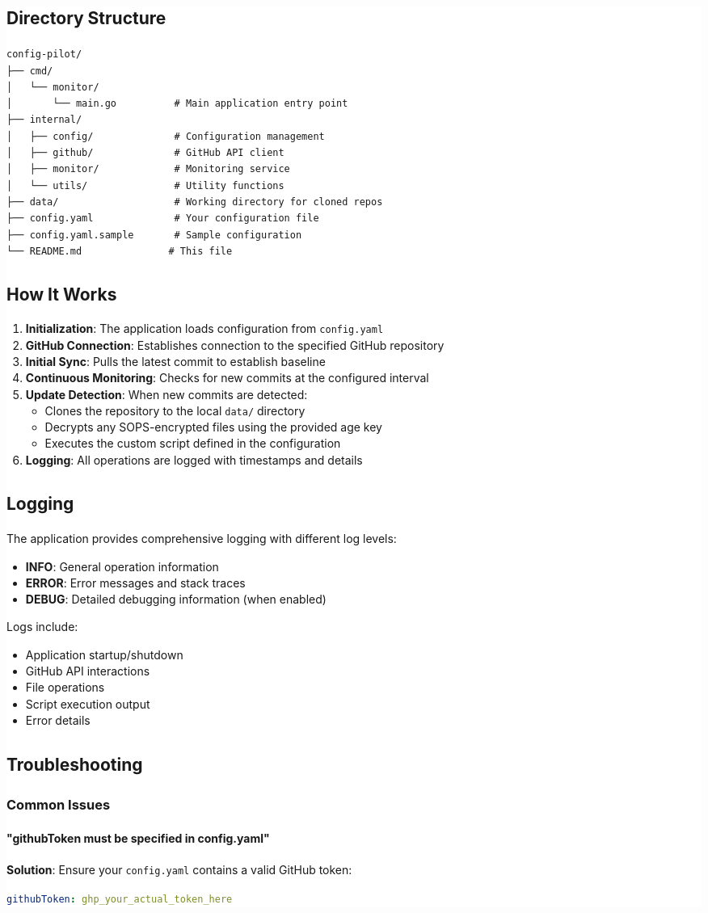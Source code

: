 ## Directory Structure

```
config-pilot/
├── cmd/
│   └── monitor/
│       └── main.go          # Main application entry point
├── internal/
│   ├── config/              # Configuration management
│   ├── github/              # GitHub API client
│   ├── monitor/             # Monitoring service
│   └── utils/               # Utility functions
├── data/                    # Working directory for cloned repos
├── config.yaml              # Your configuration file
├── config.yaml.sample       # Sample configuration
└── README.md               # This file
```

## How It Works

1. **Initialization**: The application loads configuration from `config.yaml`
2. **GitHub Connection**: Establishes connection to the specified GitHub repository
3. **Initial Sync**: Pulls the latest commit to establish baseline
4. **Continuous Monitoring**: Checks for new commits at the configured interval
5. **Update Detection**: When new commits are detected:
   - Clones the repository to the local `data/` directory
   - Decrypts any SOPS-encrypted files using the provided age key
   - Executes the custom script defined in the configuration
6. **Logging**: All operations are logged with timestamps and details

## Logging

The application provides comprehensive logging with different log levels:
- **INFO**: General operation information
- **ERROR**: Error messages and stack traces
- **DEBUG**: Detailed debugging information (when enabled)

Logs include:
- Application startup/shutdown
- GitHub API interactions
- File operations
- Script execution output
- Error details

## Troubleshooting

### Common Issues

#### "githubToken must be specified in config.yaml"
**Solution**: Ensure your `config.yaml` contains a valid GitHub token:
```yaml
githubToken: ghp_your_actual_token_here
```
